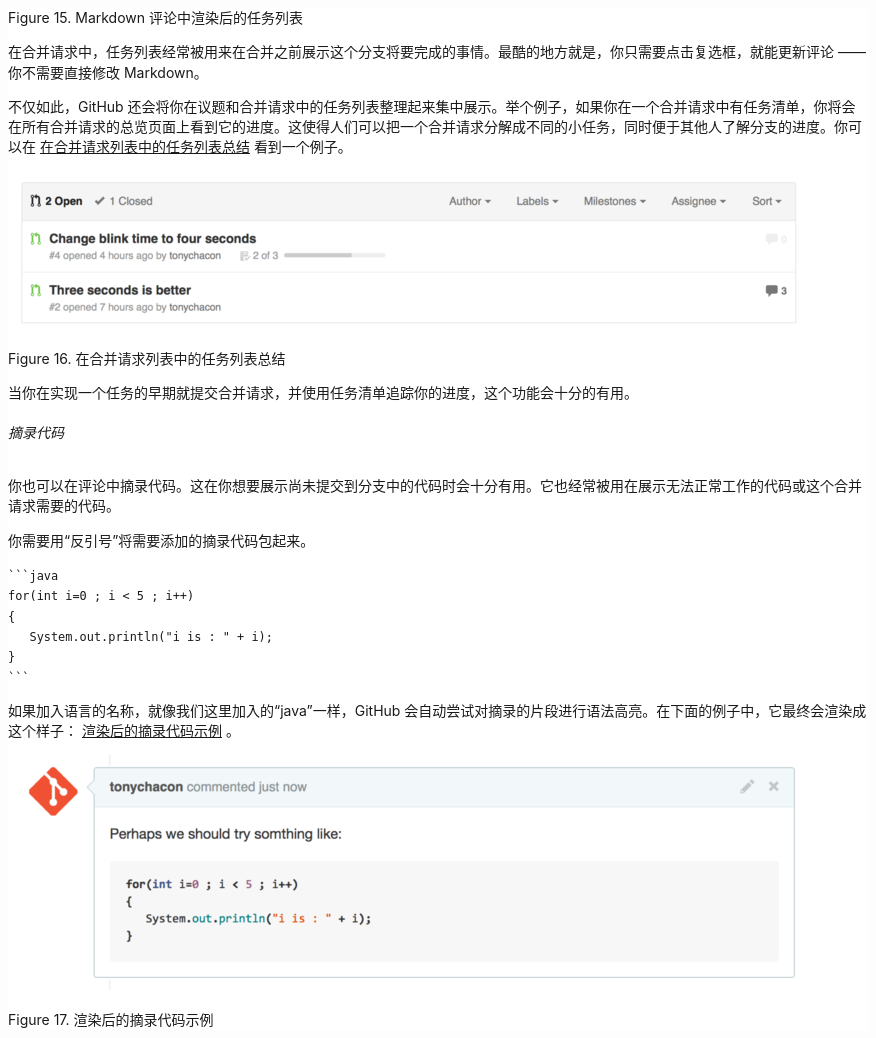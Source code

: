 Figure 15. Markdown 评论中渲染后的任务列表

在合并请求中，任务列表经常被用来在合并之前展示这个分支将要完成的事情。最酷的地方就是，你只需要点击复选框，就能更新评论 —— 你不需要直接修改 Markdown。

不仅如此，GitHub 还会将你在议题和合并请求中的任务列表整理起来集中展示。举个例子，如果你在一个合并请求中有任务清单，你将会在所有合并请求的总览页面上看到它的进度。这使得人们可以把一个合并请求分解成不同的小任务，同时便于其他人了解分支的进度。你可以在 [在合并请求列表中的任务列表总结](https://bingohuang.gitbooks.io/progit2/content/06-github/sections/2-contributing.html#_task_list_progress) 看到一个例子。

![](asserts/Pasted%20image%2020250731153142.png)

Figure 16. 在合并请求列表中的任务列表总结

当你在实现一个任务的早期就提交合并请求，并使用任务清单追踪你的进度，这个功能会十分的有用。

###### 摘录代码

你也可以在评论中摘录代码。这在你想要展示尚未提交到分支中的代码时会十分有用。它也经常被用在展示无法正常工作的代码或这个合并请求需要的代码。

你需要用“反引号”将需要添加的摘录代码包起来。

````
```java
for(int i=0 ; i < 5 ; i++)
{
   System.out.println("i is : " + i);
}
```
````


如果加入语言的名称，就像我们这里加入的“java”一样，GitHub 会自动尝试对摘录的片段进行语法高亮。在下面的例子中，它最终会渲染成这个样子： [渲染后的摘录代码示例](https://bingohuang.gitbooks.io/progit2/content/06-github/sections/2-contributing.html#_md_code) 。

![](asserts/Pasted%20image%2020250731153227.png)

Figure 17. 渲染后的摘录代码示例
